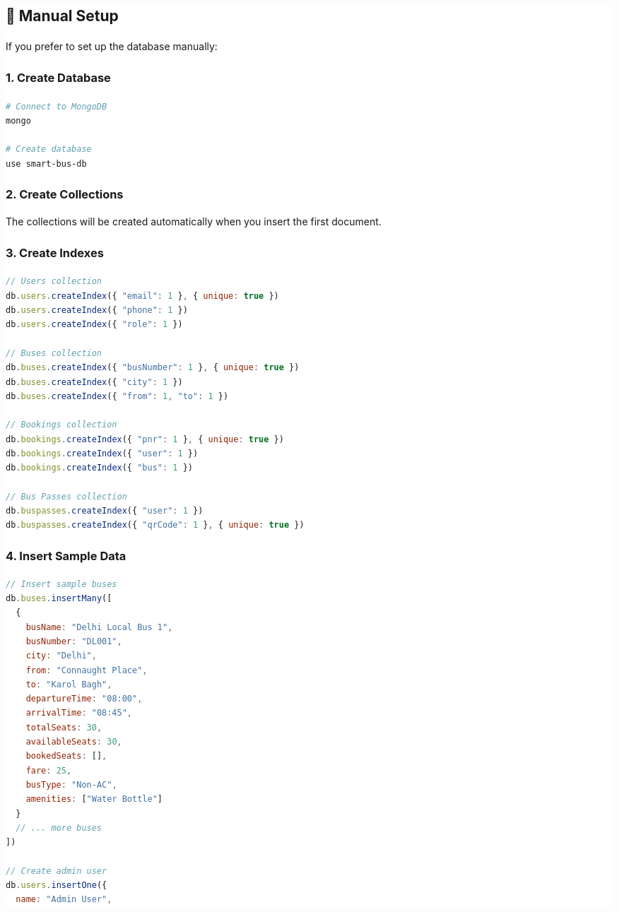 ## 🔧 Manual Setup

If you prefer to set up the database manually:

### 1. Create Database
```bash
# Connect to MongoDB
mongo

# Create database
use smart-bus-db
```

### 2. Create Collections
The collections will be created automatically when you insert the first document.

### 3. Create Indexes
```javascript
// Users collection
db.users.createIndex({ "email": 1 }, { unique: true })
db.users.createIndex({ "phone": 1 })
db.users.createIndex({ "role": 1 })

// Buses collection
db.buses.createIndex({ "busNumber": 1 }, { unique: true })
db.buses.createIndex({ "city": 1 })
db.buses.createIndex({ "from": 1, "to": 1 })

// Bookings collection
db.bookings.createIndex({ "pnr": 1 }, { unique: true })
db.bookings.createIndex({ "user": 1 })
db.bookings.createIndex({ "bus": 1 })

// Bus Passes collection
db.buspasses.createIndex({ "user": 1 })
db.buspasses.createIndex({ "qrCode": 1 }, { unique: true })
```

### 4. Insert Sample Data
```javascript
// Insert sample buses
db.buses.insertMany([
  {
    busName: "Delhi Local Bus 1",
    busNumber: "DL001",
    city: "Delhi",
    from: "Connaught Place",
    to: "Karol Bagh",
    departureTime: "08:00",
    arrivalTime: "08:45",
    totalSeats: 30,
    availableSeats: 30,
    bookedSeats: [],
    fare: 25,
    busType: "Non-AC",
    amenities: ["Water Bottle"]
  }
  // ... more buses
])

// Create admin user
db.users.insertOne({
  name: "Admin User",
```